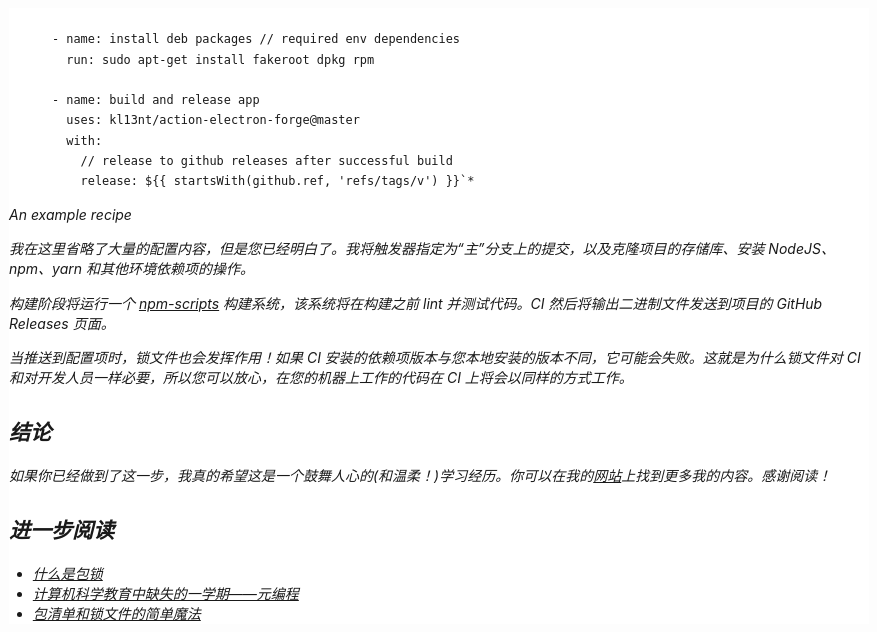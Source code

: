 ```

      - name: install deb packages // required env dependencies
        run: sudo apt-get install fakeroot dpkg rpm

      - name: build and release app
        uses: kl13nt/action-electron-forge@master
        with:
          // release to github releases after successful build
          release: ${{ startsWith(github.ref, 'refs/tags/v') }}`*
```

*An example recipe*

*我在这里省略了大量的配置内容，但是您已经明白了。我将触发器指定为“主”分支上的提交，以及克隆项目的存储库、安装 NodeJS、npm、yarn 和其他环境依赖项的操作。*

*构建阶段将运行一个 [npm-scripts](https://docs.npmjs.com/cli/v7/commands/npm-run-script/) 构建系统，该系统将在构建之前 lint 并测试代码。CI 然后将输出二进制文件发送到项目的 GitHub Releases 页面。*

*当推送到配置项时，锁文件也会发挥作用！如果 CI 安装的依赖项版本与您本地安装的版本不同，它可能会失败。这就是为什么锁文件对 CI 和对开发人员一样必要，所以您可以放心，在您的机器上工作的代码在 CI 上将会以同样的方式工作。*

## *结论*

*如果你已经做到了这一步，我真的希望这是一个鼓舞人心的(和温柔！)学习经历。你可以在我的[网站](https://iamnabil.netlify.app/)上找到更多我的内容。感谢阅读！*

## *进一步阅读*

*   *[什么是包锁](https://snyk.io/blog/what-is-package-lock-json)*
*   *[计算机科学教育中缺失的一学期——元编程](https://missing.csail.mit.edu/2020/metaprogramming)*
*   *[包清单和锁文件的简单魔法](https://blog.tidelift.com/the-simple-magic-of-package-manifests-and-lockfiles)*